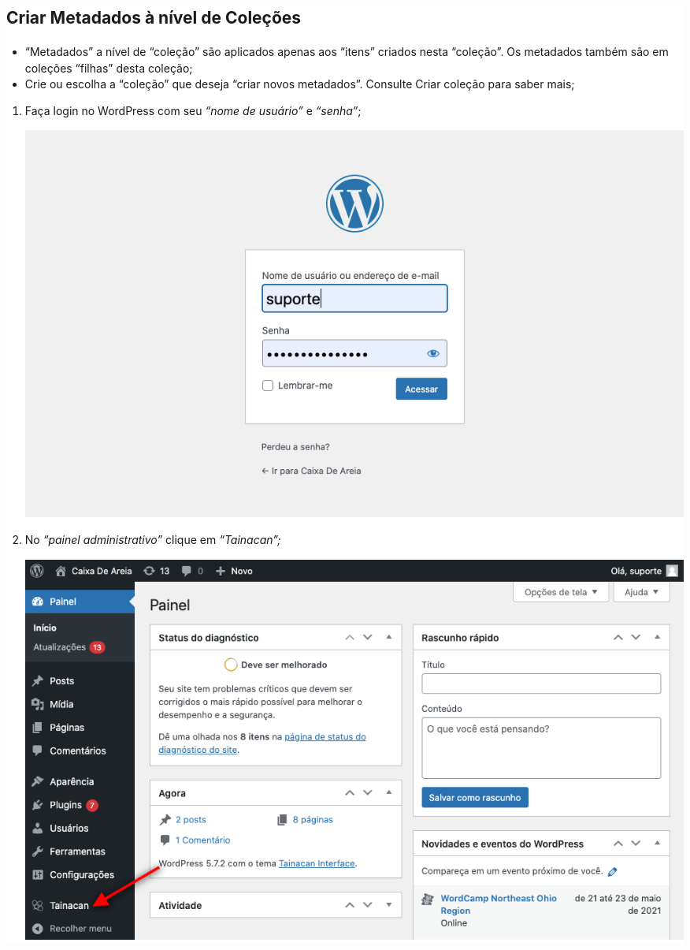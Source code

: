 ## Criar Metadados à nível de Coleções

- “Metadados” a nível de “coleção” são aplicados apenas aos “itens” criados nesta “coleção”. Os metadados também são em coleções “filhas” desta coleção;
- Crie ou escolha a “coleção” que deseja “criar novos metadados”. Consulte Criar coleção para saber mais;

1. Faça login no WordPress com seu _“nome de usuário”_ e _“senha”_;

   ![Acesse o painel de controle](_assets\images\050.png)

2. No _“painel administrativo”_ clique em _“Tainacan”;_

   ![Acesse o painel de controle](_assets\images\051.png)